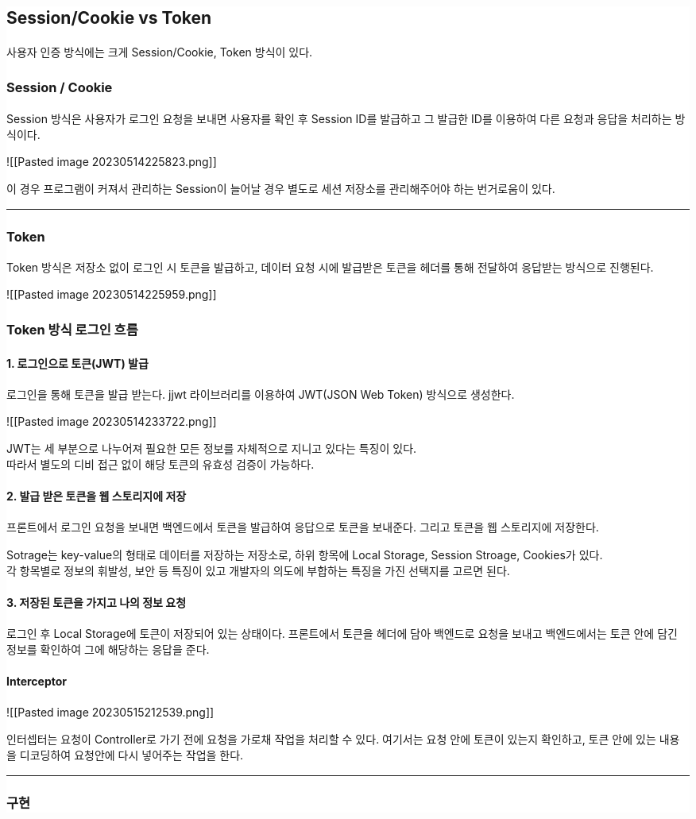 ## Session/Cookie vs Token

사용자 인증 방식에는 크게 Session/Cookie, Token 방식이 있다.

### Session / Cookie

Session 방식은 사용자가 로그인 요청을 보내면 사용자를 확인 후 Session ID를 발급하고 그 발급한 ID를 이용하여 다른 요청과 응답을 처리하는 방식이다.

![[Pasted image 20230514225823.png]]

이 경우 프로그램이 커져서 관리하는 Session이 늘어날 경우 별도로 세션 저장소를 관리해주어야 하는 번거로움이 있다.

---

### Token

Token 방식은 저장소 없이 로그인 시 토큰을 발급하고, 데이터 요청 시에 발급받은 토큰을 헤더를 통해 전달하여 응답받는 방식으로 진행된다.

![[Pasted image 20230514225959.png]]


### Token 방식 로그인 흐름

#### 1. 로그인으로 토큰(JWT) 발급

로그인을 통해 토큰을 발급 받는다. jjwt 라이브러리를 이용하여 JWT(JSON Web Token) 방식으로 생성한다.

![[Pasted image 20230514233722.png]]

JWT는 세 부분으로 나누어져 필요한 모든 정보를 자체적으로 지니고 있다는 특징이 있다.   
따라서 별도의 디비 접근 없이 해당 토큰의 유효성 검증이 가능하다.


#### 2. 발급 받은 토큰을 웹 스토리지에 저장

프론트에서 로그인 요청을 보내면 백엔드에서 토큰을 발급하여 응답으로 토큰을 보내준다. 그리고 토큰을 웹 스토리지에 저장한다.

Sotrage는 key-value의 형태로 데이터를 저장하는 저장소로, 하위 항목에  Local Storage, Session Stroage, Cookies가 있다.   
각 항목별로  정보의 휘발성, 보안 등 특징이 있고 개발자의 의도에 부합하는 특징을 가진 선택지를 고르면 된다.


#### 3. 저장된 토큰을 가지고 나의 정보 요청

로그인 후 Local Storage에 토큰이 저장되어 있는 상태이다. 프론트에서 토큰을 헤더에 담아 백엔드로 요청을 보내고 백엔드에서는 토큰 안에 담긴 정보를 확인하여 그에 해당하는 응답을 준다. 

#### Interceptor

![[Pasted image 20230515212539.png]]

인터셉터는 요청이 Controller로 가기 전에 요청을 가로채 작업을 처리할 수 있다. 여기서는 요청 안에 토큰이 있는지 확인하고, 토큰 안에 있는 내용을 디코딩하여 요청안에 다시 넣어주는 작업을 한다. 

---

### 구현
